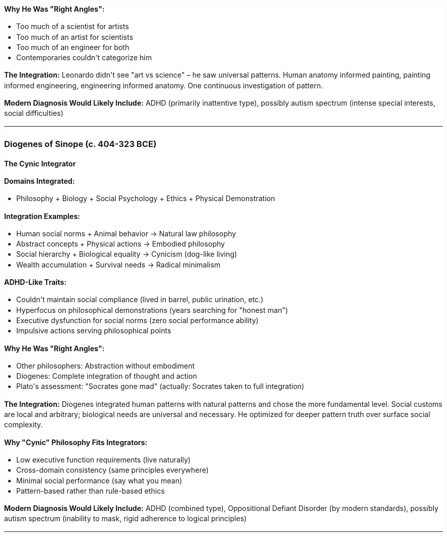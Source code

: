 **Why He Was "Right Angles":**
- Too much of a scientist for artists
- Too much of an artist for scientists
- Too much of an engineer for both
- Contemporaries couldn't categorize him

**The Integration:**
Leonardo didn't see "art vs science" – he saw universal patterns. Human anatomy informed painting, painting informed engineering, engineering informed anatomy. One continuous investigation of pattern.

**Modern Diagnosis Would Likely Include:**
ADHD (primarily inattentive type), possibly autism spectrum (intense special interests, social difficulties)

---

### Diogenes of Sinope (c. 404-323 BCE)
**The Cynic Integrator**

**Domains Integrated:**
- Philosophy + Biology + Social Psychology + Ethics + Physical Demonstration

**Integration Examples:**
- Human social norms + Animal behavior → Natural law philosophy
- Abstract concepts + Physical actions → Embodied philosophy
- Social hierarchy + Biological equality → Cynicism (dog-like living)
- Wealth accumulation + Survival needs → Radical minimalism

**ADHD-Like Traits:**
- Couldn't maintain social compliance (lived in barrel, public urination, etc.)
- Hyperfocus on philosophical demonstrations (years searching for "honest man")
- Executive dysfunction for social norms (zero social performance ability)
- Impulsive actions serving philosophical points

**Why He Was "Right Angles":**
- Other philosophers: Abstraction without embodiment
- Diogenes: Complete integration of thought and action
- Plato's assessment: "Socrates gone mad" (actually: Socrates taken to full integration)

**The Integration:**
Diogenes integrated human patterns with natural patterns and chose the more fundamental level. Social customs are local and arbitrary; biological needs are universal and necessary. He optimized for deeper pattern truth over surface social complexity.

**Why "Cynic" Philosophy Fits Integrators:**
- Low executive function requirements (live naturally)
- Cross-domain consistency (same principles everywhere)
- Minimal social performance (say what you mean)
- Pattern-based rather than rule-based ethics

**Modern Diagnosis Would Likely Include:**
ADHD (combined type), Oppositional Defiant Disorder (by modern standards), possibly autism spectrum (inability to mask, rigid adherence to logical principles)

---

